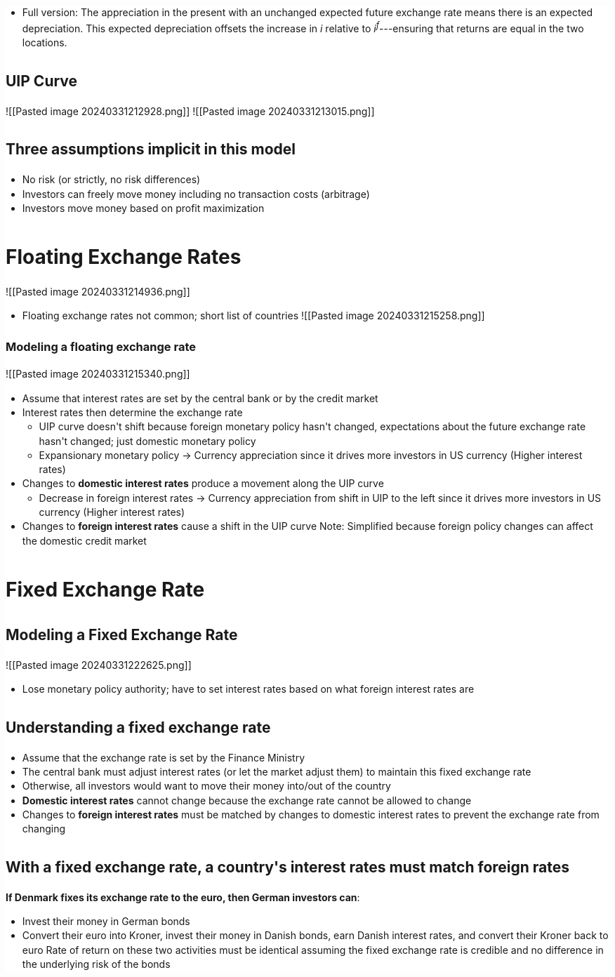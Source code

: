 - Full version: The appreciation in the present with an unchanged expected future exchange rate means there is an expected depreciation. This expected depreciation offsets the increase in $i$ relative to $i^f$---ensuring that returns are equal in the two locations.
## UIP Curve
![[Pasted image 20240331212928.png]]
![[Pasted image 20240331213015.png]]
## Three assumptions implicit in this model
- No risk (or strictly, no risk differences)
- Investors can freely move money including no transaction costs (arbitrage)
- Investors move money based on profit maximization
# Floating Exchange Rates
![[Pasted image 20240331214936.png]]
- Floating exchange rates not common; short list of countries
![[Pasted image 20240331215258.png]]
### Modeling a floating exchange rate
![[Pasted image 20240331215340.png]]
- Assume that interest rates are set by the central bank or by the credit market
- Interest rates then determine the exchange rate
	- UIP curve doesn't shift because foreign monetary policy hasn't changed, expectations about the future exchange rate hasn't changed; just domestic monetary policy
	- Expansionary monetary policy -> Currency appreciation since it drives more investors in US currency (Higher interest rates)
- Changes to **domestic interest rates** produce a movement along the UIP curve
	- Decrease in foreign interest rates -> Currency appreciation from shift in UIP to the left since it drives more investors in US currency (Higher interest rates)
- Changes to **foreign interest rates** cause a shift in the UIP curve
Note: Simplified because foreign policy changes can affect the domestic credit market
# Fixed Exchange Rate
## Modeling a Fixed Exchange Rate
![[Pasted image 20240331222625.png]]
- Lose monetary policy authority; have to set interest rates based on what foreign interest rates are 
## Understanding a fixed exchange rate
- Assume that the exchange rate is set by the Finance Ministry
- The central bank must adjust interest rates (or let the market adjust them) to maintain this fixed exchange rate
- Otherwise, all investors would want to move their money into/out of the country
- **Domestic interest rates** cannot change because the exchange rate cannot be allowed to change
- Changes to **foreign interest rates** must be matched by changes to domestic interest rates to prevent the exchange rate from changing
## With a fixed exchange rate, a country's interest rates must match foreign rates
**If Denmark fixes its exchange rate to the euro, then German investors can**:
- Invest their money in German bonds
- Convert their euro into Kroner, invest their money in Danish bonds, earn Danish interest rates, and convert their Kroner back to euro
Rate of return on these two activities must be identical assuming the fixed exchange rate is credible and no difference in the underlying risk of the bonds
